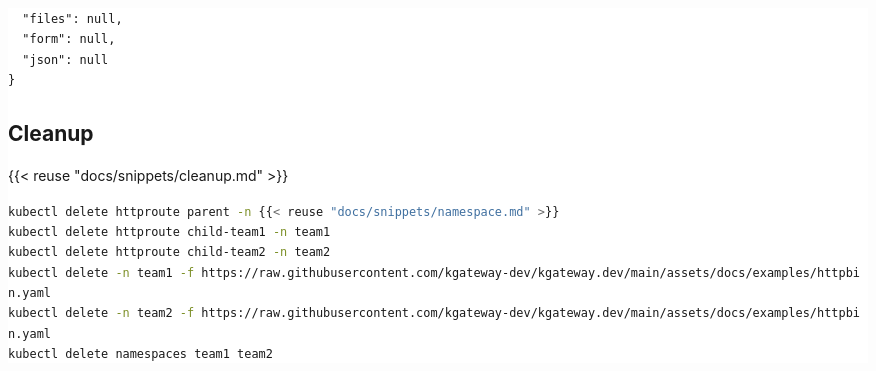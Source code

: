    ```
     "files": null,
     "form": null,
     "json": null
   }
   ```

## Cleanup

{{< reuse "docs/snippets/cleanup.md" >}}

```sh
kubectl delete httproute parent -n {{< reuse "docs/snippets/namespace.md" >}}
kubectl delete httproute child-team1 -n team1
kubectl delete httproute child-team2 -n team2
kubectl delete -n team1 -f https://raw.githubusercontent.com/kgateway-dev/kgateway.dev/main/assets/docs/examples/httpbin.yaml
kubectl delete -n team2 -f https://raw.githubusercontent.com/kgateway-dev/kgateway.dev/main/assets/docs/examples/httpbin.yaml
kubectl delete namespaces team1 team2
```